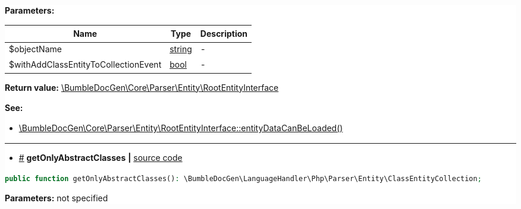 

<b>Parameters:</b>

<table>
    <thead>
    <tr>
        <th>Name</th>
        <th>Type</th>
        <th>Description</th>
    </tr>
    </thead>
    <tbody>
            <tr>
            <td>$objectName</td>
            <td><a href='https://www.php.net/manual/en/language.types.string.php'>string</a></td>
            <td>-</td>
        </tr>
            <tr>
            <td>$withAddClassEntityToCollectionEvent</td>
            <td><a href='https://www.php.net/manual/en/language.types.boolean.php'>bool</a></td>
            <td>-</td>
        </tr>
        </tbody>
</table>

<b>Return value:</b> <a href='https://github.com/bumble-tech/bumble-doc-gen/blob/master/src/Core/Parser/Entity/RootEntityInterface.php'>\BumbleDocGen\Core\Parser\Entity\RootEntityInterface</a>



<b>See:</b>
<ul>
    <li>
        <a href="/docs/tech/2.parser/classes/RootEntityInterface.md#mentitydatacanbeloaded">\BumbleDocGen\Core\Parser\Entity\RootEntityInterface::entityDataCanBeLoaded()</a>    </li>
</ul>
</div>
<hr>
<div class='method_description-block'>

<ul>
<li><a name="mgetonlyabstractclasses" href="#mgetonlyabstractclasses">#</a>
 <b>getOnlyAbstractClasses</b>
    <b>|</b> <a href="https://github.com/bumble-tech/bumble-doc-gen/blob/master/src/LanguageHandler/Php/Parser/Entity/ClassEntityCollection.php#L301">source code</a></li>
</ul>

```php
public function getOnlyAbstractClasses(): \BumbleDocGen\LanguageHandler\Php\Parser\Entity\ClassEntityCollection;
```



<b>Parameters:</b> not specified
